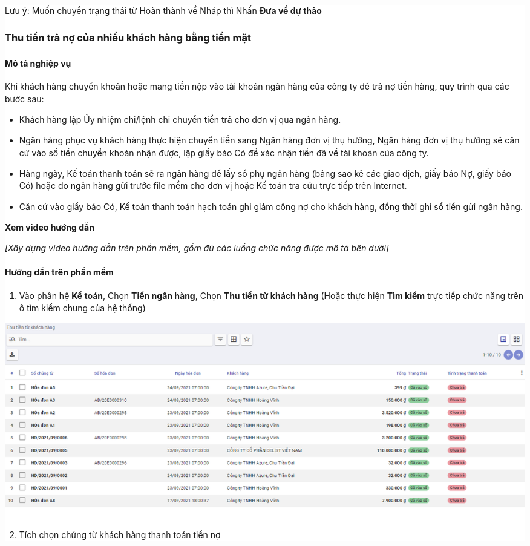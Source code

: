 Lưu ý: Muốn chuyển trạng thái từ Hoàn thành về Nháp thì Nhấn **Đưa về dự thảo**

### Thu tiền trả nợ của nhiều khách hàng bằng tiền mặt

#### Mô tả nghiệp vụ

Khi khách hàng chuyển khoản hoặc mang tiền nộp vào tài khoản ngân hàng của công ty để trả nợ tiền hàng, quy trình qua các bước sau:

- Khách hàng lập Ủy nhiệm chi/lệnh chi chuyển tiền trả cho đơn vị qua ngân hàng.

- Ngân hàng phục vụ khách hàng thực hiện chuyển tiền sang Ngân hàng đơn vị thụ hưởng, Ngân hàng đơn vị thụ hưởng sẽ căn cứ vào số tiền chuyển khoản nhận được, lập giấy báo Có để xác nhận tiền đã về tài khoản của công ty.

- Hàng ngày, Kế toán thanh toán sẽ ra ngân hàng để lấy sổ phụ ngân hàng (bảng sao kê các giao dịch, giấy báo Nợ, giấy báo Có) hoặc do ngân hàng gửi trước file mềm cho đơn vị hoặc Kế toán tra cứu trực tiếp trên Internet.

- Căn cứ vào giấy báo Có, Kế toán thanh toán hạch toán ghi giảm công nợ cho khách hàng, đồng thời ghi sổ tiền gửi ngân hàng.

**Xem video hướng dẫn**

*[Xây dựng video hướng dẫn trên phần mềm, gồm đủ các luồng chức năng được mô tả bên dưới]*

#### Hướng dẫn trên phần mềm

1. Vào phân hệ **Kế toán**, Chọn **Tiền ngân hàng**, Chọn **Thu tiền từ khách hàng** (Hoặc thực hiện **Tìm kiếm** trực tiếp chức năng trên ô tìm kiếm chung của hệ thống)

![fin_NH_ThutienKH01](images/fin_NH_ThutienKH01.png)

2. Tích chọn chứng từ khách hàng thanh toán tiền nợ
